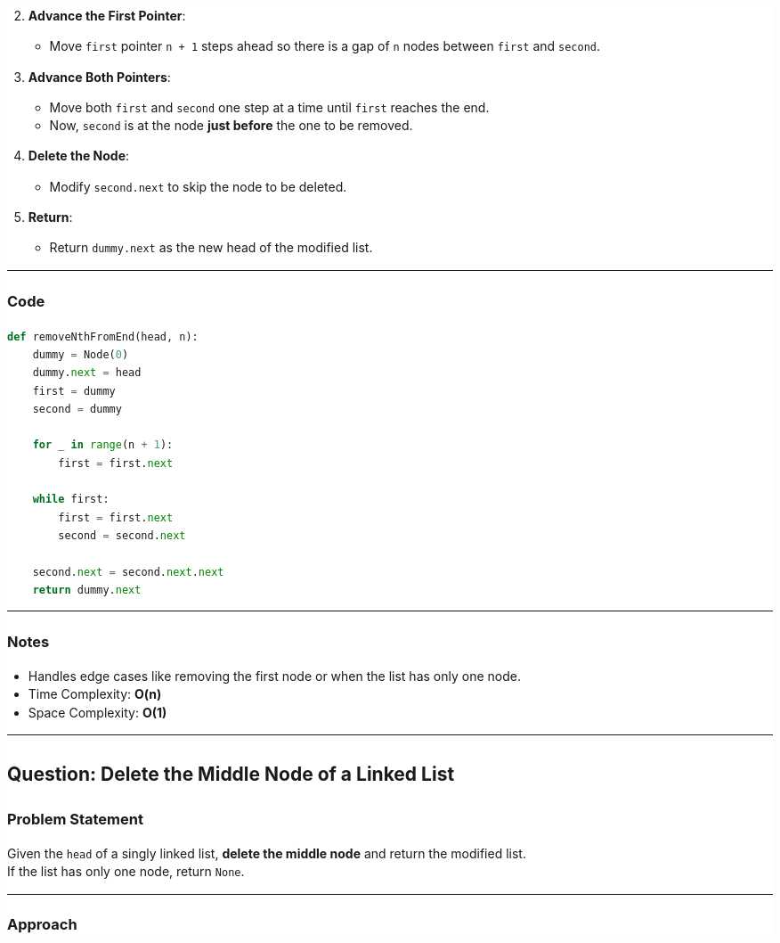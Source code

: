 2. **Advance the First Pointer**:
   - Move `first` pointer `n + 1` steps ahead so there is a gap of `n` nodes between `first` and `second`.

3. **Advance Both Pointers**:
   - Move both `first` and `second` one step at a time until `first` reaches the end.
   - Now, `second` is at the node **just before** the one to be removed.

4. **Delete the Node**:
   - Modify `second.next` to skip the node to be deleted.

5. **Return**:
   - Return `dummy.next` as the new head of the modified list.

---

### Code
```python
def removeNthFromEnd(head, n):
    dummy = Node(0)
    dummy.next = head
    first = dummy
    second = dummy

    for _ in range(n + 1):
        first = first.next

    while first:
        first = first.next
        second = second.next

    second.next = second.next.next
    return dummy.next
```

---

### Notes
- Handles edge cases like removing the first node or when the list has only one node.
- Time Complexity: **O(n)**  
- Space Complexity: **O(1)**

---

## Question: Delete the Middle Node of a Linked List

### Problem Statement
Given the `head` of a singly linked list, **delete the middle node** and return the modified list.  
If the list has only one node, return `None`.

---

### Approach
